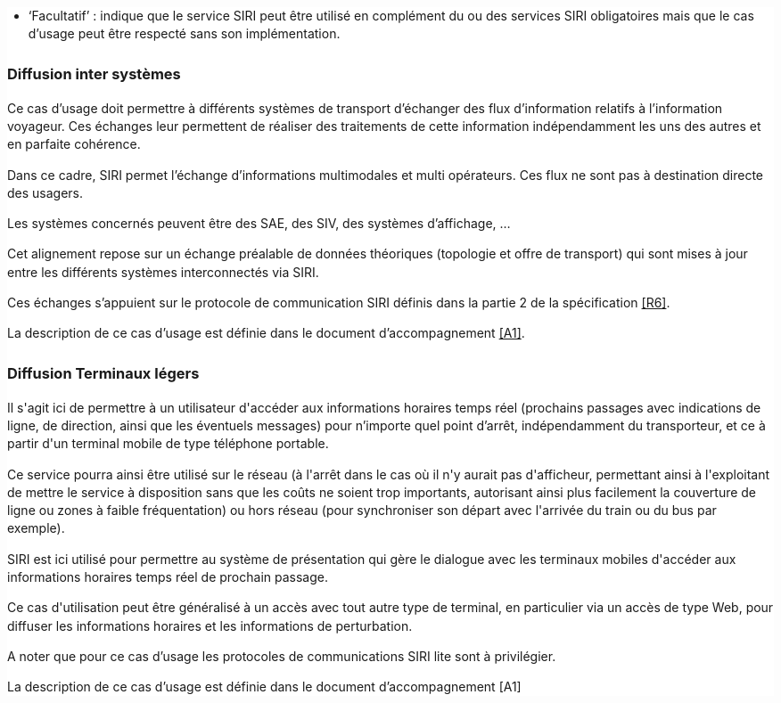 - ‘Facultatif’ : indique que le service SIRI peut être utilisé en
  complément du ou des services SIRI obligatoires mais que le cas
  d’usage peut être respecté sans son implémentation.

### Diffusion inter systèmes

Ce cas d’usage doit permettre à différents systèmes de transport
d’échanger des flux d’information relatifs à l’information voyageur. Ces
échanges leur permettent de réaliser des traitements de cette
information indépendamment les uns des autres et en parfaite cohérence.

Dans ce cadre, SIRI permet l’échange d’informations multimodales et
multi opérateurs. Ces flux ne sont pas à destination directe des
usagers.

Les systèmes concernés peuvent être des SAE, des SIV, des systèmes
d’affichage, …

Cet alignement repose sur un échange préalable de données théoriques
(topologie et offre de transport) qui sont mises à jour entre les
différents systèmes interconnectés via SIRI.

Ces échanges s’appuient sur le protocole de communication SIRI définis
dans la partie 2 de la spécification [\[R6\]](#_Références_Normatives).

La description de ce cas d’usage est définie dans le document
d’accompagnement [\[A1\]](#_Documents_d’accompagnement).

### Diffusion Terminaux légers

Il s'agit ici de permettre à un utilisateur d'accéder aux informations
horaires temps réel (prochains passages avec indications de ligne, de
direction, ainsi que les éventuels messages) pour n’importe quel point
d’arrêt, indépendamment du transporteur, et ce à partir d'un terminal
mobile de type téléphone portable.

Ce service pourra ainsi être utilisé sur le réseau (à l'arrêt dans le
cas où il n'y aurait pas d'afficheur, permettant ainsi à l'exploitant de
mettre le service à disposition sans que les coûts ne soient trop
importants, autorisant ainsi plus facilement la couverture de ligne ou
zones à faible fréquentation) ou hors réseau (pour synchroniser son
départ avec l'arrivée du train ou du bus par exemple).

SIRI est ici utilisé pour permettre au système de présentation qui gère
le dialogue avec les terminaux mobiles d'accéder aux informations
horaires temps réel de prochain passage.

Ce cas d'utilisation peut être généralisé à un accès avec tout autre
type de terminal, en particulier via un accès de type Web, pour diffuser
les informations horaires et les informations de perturbation.

A noter que pour ce cas d’usage les protocoles de communications SIRI
lite sont à privilégier.

La description de ce cas d’usage est définie dans le document
d’accompagnement \[A1\]
